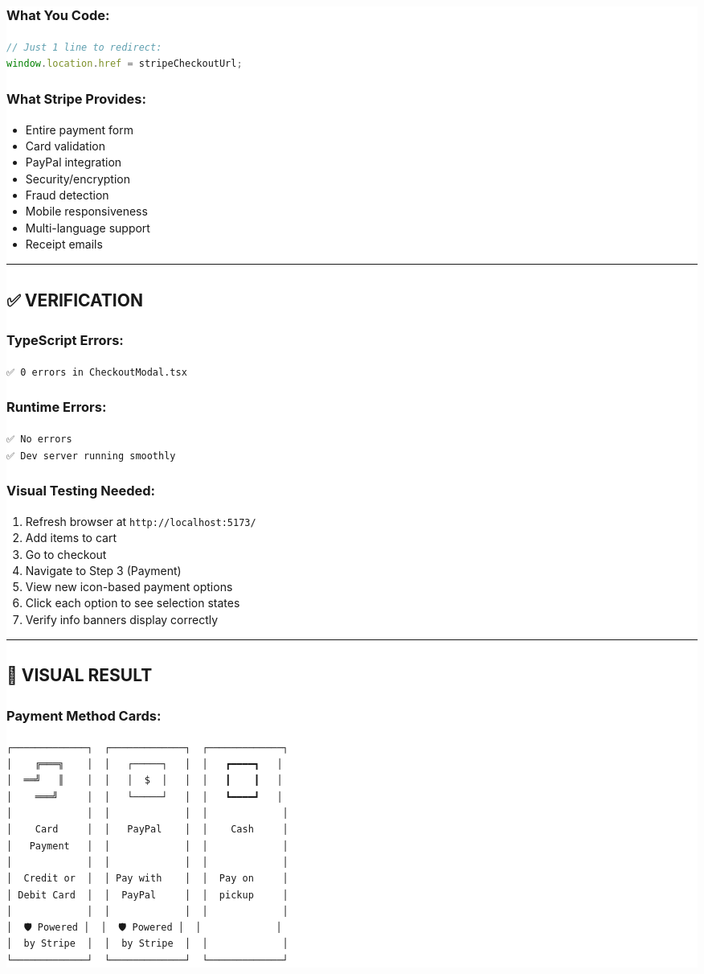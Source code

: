 ### What You Code:
```typescript
// Just 1 line to redirect:
window.location.href = stripeCheckoutUrl;
```

### What Stripe Provides:
- Entire payment form
- Card validation
- PayPal integration
- Security/encryption
- Fraud detection
- Mobile responsiveness
- Multi-language support
- Receipt emails

---

## ✅ VERIFICATION

### TypeScript Errors:
```
✅ 0 errors in CheckoutModal.tsx
```

### Runtime Errors:
```
✅ No errors
✅ Dev server running smoothly
```

### Visual Testing Needed:
1. Refresh browser at `http://localhost:5173/`
2. Add items to cart
3. Go to checkout
4. Navigate to Step 3 (Payment)
5. View new icon-based payment options
6. Click each option to see selection states
7. Verify info banners display correctly

---

## 🎨 VISUAL RESULT

### Payment Method Cards:
```
┌─────────────┐  ┌─────────────┐  ┌─────────────┐
│    ╔═══╗    │  │   ┌─────┐   │  │   ┏━━━━┓   │
│  ══╝   ║    │  │   │  $  │   │  │   ┃    ┃   │
│    ═══╝     │  │   └─────┘   │  │   ┗━━━━┛   │
│             │  │             │  │             │
│    Card     │  │   PayPal    │  │    Cash     │
│   Payment   │  │             │  │             │
│             │  │             │  │             │
│  Credit or  │  │ Pay with    │  │  Pay on     │
│ Debit Card  │  │  PayPal     │  │  pickup     │
│             │  │             │  │             │
│  🛡️ Powered │  │  🛡️ Powered │  │             │
│  by Stripe  │  │  by Stripe  │  │             │
└─────────────┘  └─────────────┘  └─────────────┘
```
